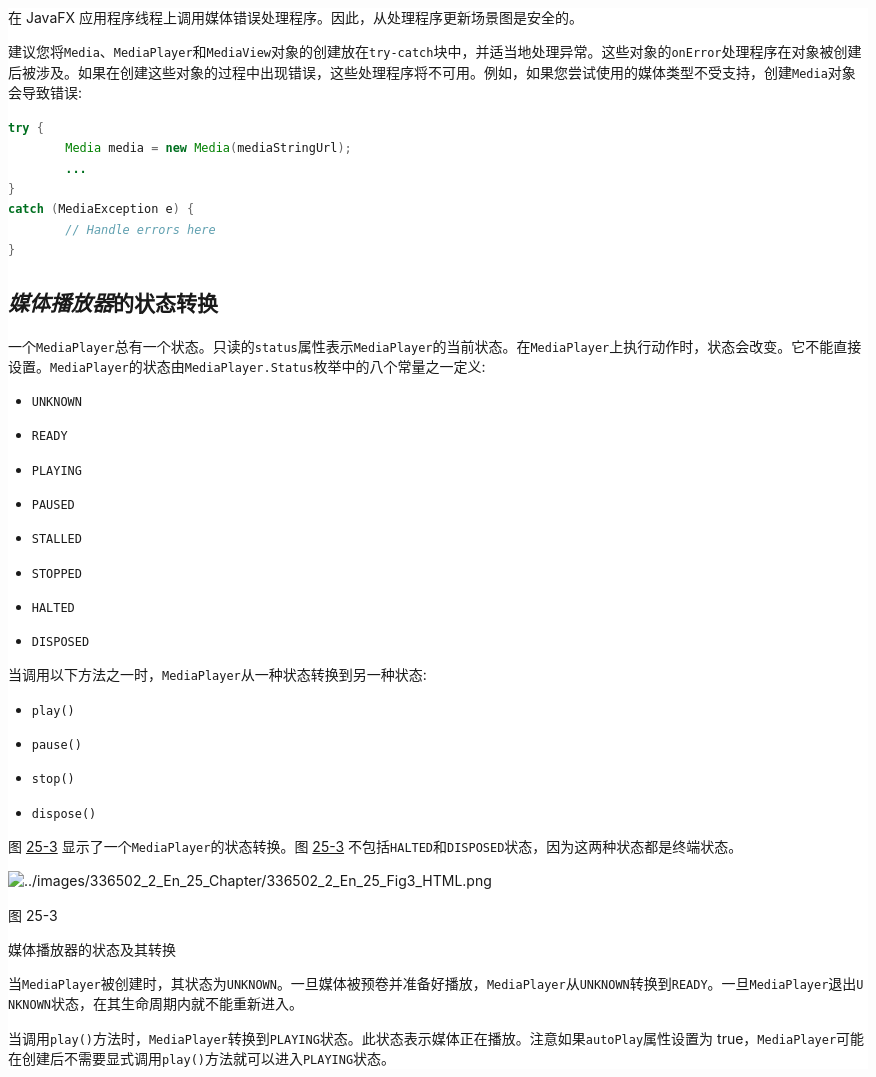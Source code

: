 在 JavaFX 应用程序线程上调用媒体错误处理程序。因此，从处理程序更新场景图是安全的。

建议您将`Media`、`MediaPlayer`和`MediaView`对象的创建放在`try-catch`块中，并适当地处理异常。这些对象的`onError`处理程序在对象被创建后被涉及。如果在创建这些对象的过程中出现错误，这些处理程序将不可用。例如，如果您尝试使用的媒体类型不受支持，创建`Media`对象会导致错误:

```java
try {
        Media media = new Media(mediaStringUrl);
        ...
}
catch (MediaException e) {
        // Handle errors here
}

```

## *媒体播放器*的状态转换

一个`MediaPlayer`总有一个状态。只读的`status`属性表示`MediaPlayer`的当前状态。在`MediaPlayer`上执行动作时，状态会改变。它不能直接设置。`MediaPlayer`的状态由`MediaPlayer.Status`枚举中的八个常量之一定义:

*   `UNKNOWN`

*   `READY`

*   `PLAYING`

*   `PAUSED`

*   `STALLED`

*   `STOPPED`

*   `HALTED`

*   `DISPOSED`

当调用以下方法之一时，`MediaPlayer`从一种状态转换到另一种状态:

*   `play()`

*   `pause()`

*   `stop()`

*   `dispose()`

图 [25-3](#Fig3) 显示了一个`MediaPlayer`的状态转换。图 [25-3](#Fig3) 不包括`HALTED`和`DISPOSED`状态，因为这两种状态都是终端状态。

![../images/336502_2_En_25_Chapter/336502_2_En_25_Fig3_HTML.png](../images/336502_2_En_25_Chapter/336502_2_En_25_Fig3_HTML.png)

图 25-3

媒体播放器的状态及其转换

当`MediaPlayer`被创建时，其状态为`UNKNOWN`。一旦媒体被预卷并准备好播放，`MediaPlayer`从`UNKNOWN`转换到`READY`。一旦`MediaPlayer`退出`UNKNOWN`状态，在其生命周期内就不能重新进入。

当调用`play()`方法时，`MediaPlayer`转换到`PLAYING`状态。此状态表示媒体正在播放。注意如果`autoPlay`属性设置为 true，`MediaPlayer`可能在创建后不需要显式调用`play()`方法就可以进入`PLAYING`状态。
